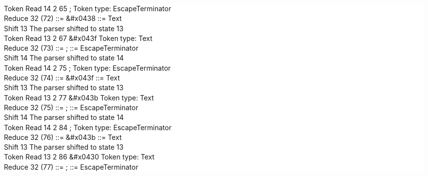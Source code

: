 Token Read           14       2      65   \;                                                                                                                                                                                                                                   Token type: EscapeTerminator                                            
Reduce               32                   (72) ::= &#x0438                                                                                                                                                                                                                     <text-chunk> ::= Text                                                   
Shift                13                                                                                                                                                                                                                                                        The parser shifted to state 13                                          
Token Read           13       2      67    &#x043f                                                                                                                                                                                                                             Token type: Text                                                        
Reduce               32                   (73) ::= \;                                                                                                                                                                                                                          <text-chunk> ::= EscapeTerminator                                       
Shift                14                                                                                                                                                                                                                                                        The parser shifted to state 14                                          
Token Read           14       2      75   \;                                                                                                                                                                                                                                   Token type: EscapeTerminator                                            
Reduce               32                   (74) ::=  &#x043f                                                                                                                                                                                                                    <text-chunk> ::= Text                                                   
Shift                13                                                                                                                                                                                                                                                        The parser shifted to state 13                                          
Token Read           13       2      77   &#x043b                                                                                                                                                                                                                              Token type: Text                                                        
Reduce               32                   (75) ::= \;                                                                                                                                                                                                                          <text-chunk> ::= EscapeTerminator                                       
Shift                14                                                                                                                                                                                                                                                        The parser shifted to state 14                                          
Token Read           14       2      84   \;                                                                                                                                                                                                                                   Token type: EscapeTerminator                                            
Reduce               32                   (76) ::= &#x043b                                                                                                                                                                                                                     <text-chunk> ::= Text                                                   
Shift                13                                                                                                                                                                                                                                                        The parser shifted to state 13                                          
Token Read           13       2      86   &#x0430                                                                                                                                                                                                                              Token type: Text                                                        
Reduce               32                   (77) ::= \;                                                                                                                                                                                                                          <text-chunk> ::= EscapeTerminator                                       